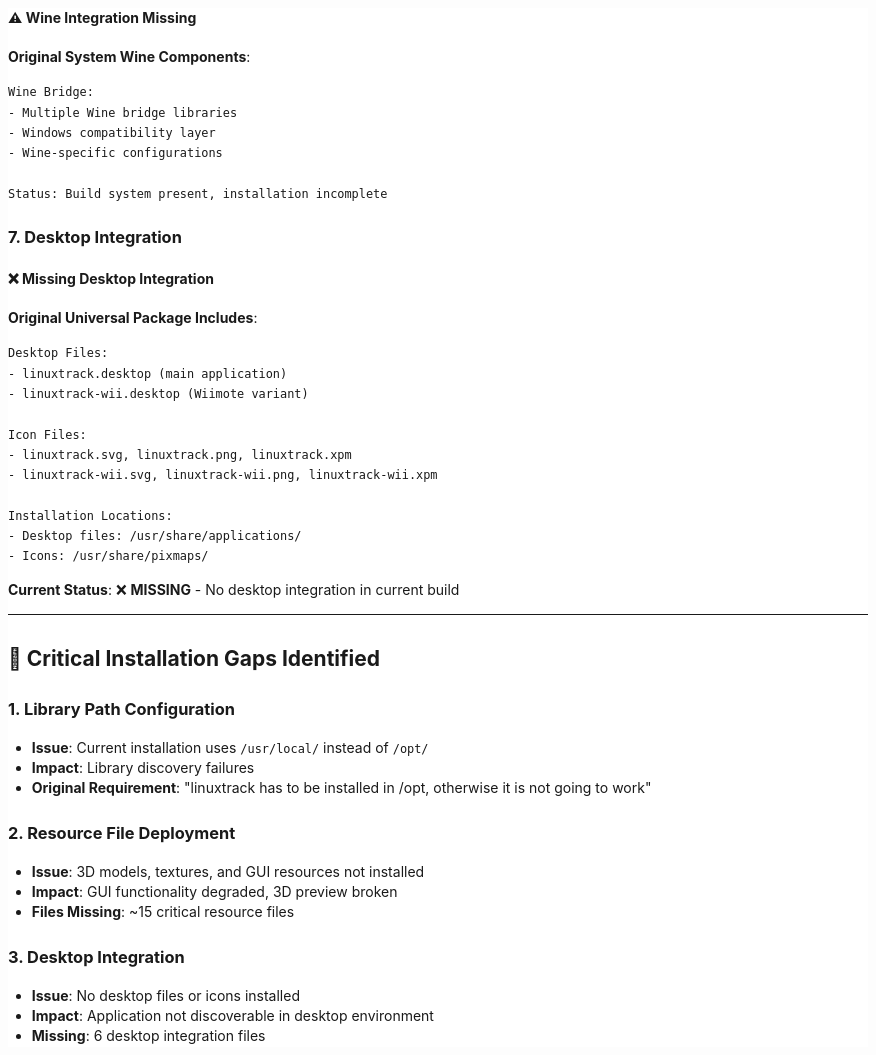 #### ⚠️ Wine Integration Missing

**Original System Wine Components**:
```
Wine Bridge:
- Multiple Wine bridge libraries
- Windows compatibility layer
- Wine-specific configurations

Status: Build system present, installation incomplete
```

### 7. Desktop Integration

#### ❌ Missing Desktop Integration

**Original Universal Package Includes**:
```
Desktop Files:
- linuxtrack.desktop (main application)
- linuxtrack-wii.desktop (Wiimote variant)

Icon Files:
- linuxtrack.svg, linuxtrack.png, linuxtrack.xpm
- linuxtrack-wii.svg, linuxtrack-wii.png, linuxtrack-wii.xpm

Installation Locations:
- Desktop files: /usr/share/applications/
- Icons: /usr/share/pixmaps/
```

**Current Status**: ❌ **MISSING** - No desktop integration in current build

---

## 🚨 Critical Installation Gaps Identified

### 1. **Library Path Configuration**
- **Issue**: Current installation uses `/usr/local/` instead of `/opt/`
- **Impact**: Library discovery failures
- **Original Requirement**: "linuxtrack has to be installed in /opt, otherwise it is not going to work"

### 2. **Resource File Deployment**
- **Issue**: 3D models, textures, and GUI resources not installed
- **Impact**: GUI functionality degraded, 3D preview broken
- **Files Missing**: ~15 critical resource files

### 3. **Desktop Integration**
- **Issue**: No desktop files or icons installed
- **Impact**: Application not discoverable in desktop environment
- **Missing**: 6 desktop integration files
